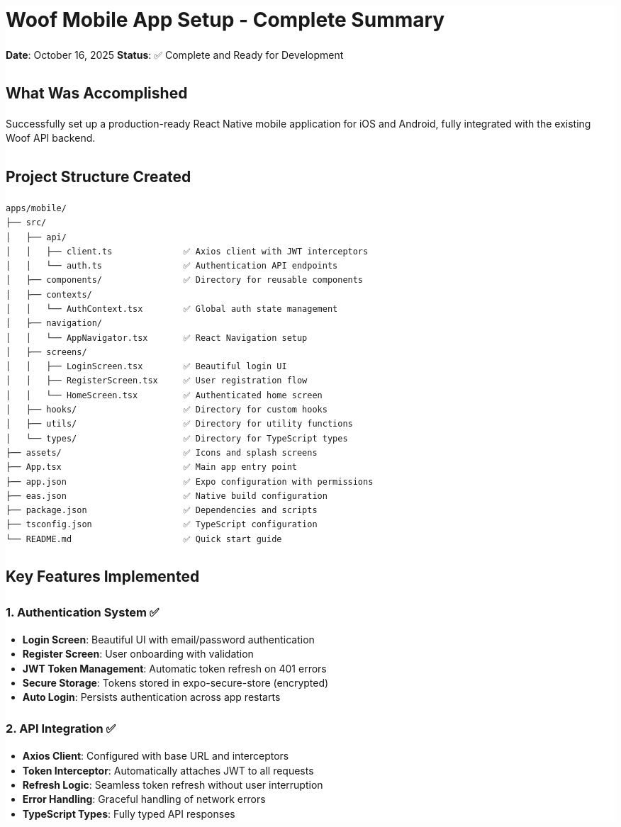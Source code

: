 # Woof Mobile App Setup - Complete Summary

**Date**: October 16, 2025
**Status**: ✅ Complete and Ready for Development

## What Was Accomplished

Successfully set up a production-ready React Native mobile application for iOS and Android, fully integrated with the existing Woof API backend.

## Project Structure Created

```
apps/mobile/
├── src/
│   ├── api/
│   │   ├── client.ts              ✅ Axios client with JWT interceptors
│   │   └── auth.ts                ✅ Authentication API endpoints
│   ├── components/                ✅ Directory for reusable components
│   ├── contexts/
│   │   └── AuthContext.tsx        ✅ Global auth state management
│   ├── navigation/
│   │   └── AppNavigator.tsx       ✅ React Navigation setup
│   ├── screens/
│   │   ├── LoginScreen.tsx        ✅ Beautiful login UI
│   │   ├── RegisterScreen.tsx     ✅ User registration flow
│   │   └── HomeScreen.tsx         ✅ Authenticated home screen
│   ├── hooks/                     ✅ Directory for custom hooks
│   ├── utils/                     ✅ Directory for utility functions
│   └── types/                     ✅ Directory for TypeScript types
├── assets/                        ✅ Icons and splash screens
├── App.tsx                        ✅ Main app entry point
├── app.json                       ✅ Expo configuration with permissions
├── eas.json                       ✅ Native build configuration
├── package.json                   ✅ Dependencies and scripts
├── tsconfig.json                  ✅ TypeScript configuration
└── README.md                      ✅ Quick start guide
```

## Key Features Implemented

### 1. Authentication System ✅
- **Login Screen**: Beautiful UI with email/password authentication
- **Register Screen**: User onboarding with validation
- **JWT Token Management**: Automatic token refresh on 401 errors
- **Secure Storage**: Tokens stored in expo-secure-store (encrypted)
- **Auto Login**: Persists authentication across app restarts

### 2. API Integration ✅
- **Axios Client**: Configured with base URL and interceptors
- **Token Interceptor**: Automatically attaches JWT to all requests
- **Refresh Logic**: Seamless token refresh without user interruption
- **Error Handling**: Graceful handling of network errors
- **TypeScript Types**: Fully typed API responses
